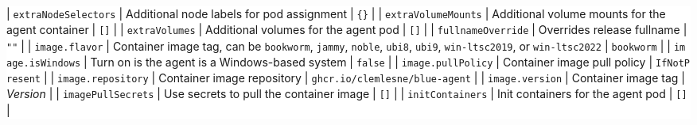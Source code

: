 | `extraNodeSelectors`                     | Additional node labels for pod assignment                                                                                                                                                                                                                                                               | `{}`                                                                                                                                                            |
| `extraVolumeMounts`                      | Additional volume mounts for the agent container                                                                                                                                                                                                                                                        | `[]`                                                                                                                                                            |
| `extraVolumes`                           | Additional volumes for the agent pod                                                                                                                                                                                                                                                                    | `[]`                                                                                                                                                            |
| `fullnameOverride`                       | Overrides release fullname                                                                                                                                                                                                                                                                              | `""`                                                                                                                                                            |
| `image.flavor`                           | Container image tag, can be `bookworm`, `jammy`, `noble`, `ubi8`, `ubi9`, `win-ltsc2019`, or `win-ltsc2022`                                                                                                                                                                                             | `bookworm`                                                                                                                                                      |
| `image.isWindows`                        | Turn on is the agent is a Windows-based system                                                                                                                                                                                                                                                          | `false`                                                                                                                                                         |
| `image.pullPolicy`                       | Container image pull policy                                                                                                                                                                                                                                                                             | `IfNotPresent`                                                                                                                                                  |
| `image.repository`                       | Container image repository                                                                                                                                                                                                                                                                              | `ghcr.io/clemlesne/blue-agent`                                                                                                                                  |
| `image.version`                          | Container image tag                                                                                                                                                                                                                                                                                     | _Version_                                                                                                                                                       |
| `imagePullSecrets`                       | Use secrets to pull the container image                                                                                                                                                                                                                                                                 | `[]`                                                                                                                                                            |
| `initContainers`                         | Init containers for the agent pod                                                                                                                                                                                                                                                                       | `[]`                                                                                                                                                            |